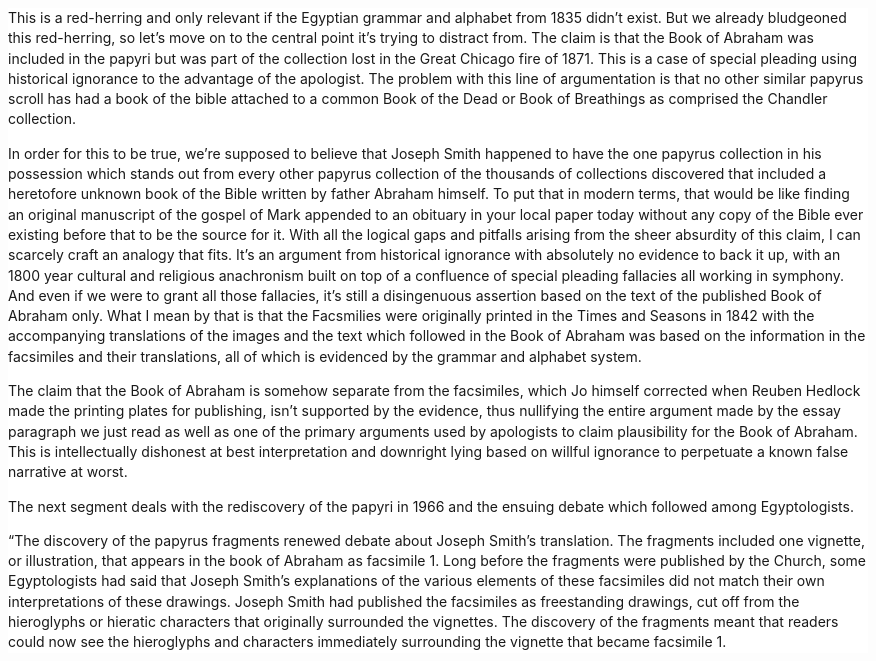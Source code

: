 This is a red-herring and only relevant if the Egyptian grammar and
alphabet from 1835 didn’t exist. But we already bludgeoned this
red-herring, so let’s move on to the central point it’s trying to
distract from. The claim is that the Book of Abraham was included in the
papyri but was part of the collection lost in the Great Chicago fire of
1871. This is a case of special pleading using historical ignorance to
the advantage of the apologist. The problem with this line of
argumentation is that no other similar papyrus scroll has had a book of
the bible attached to a common Book of the Dead or Book of Breathings as
comprised the Chandler collection.

In order for this to be true, we’re supposed to believe that Joseph
Smith happened to have the one papyrus collection in his possession
which stands out from every other papyrus collection of the thousands of
collections discovered that included a heretofore unknown book of the
Bible written by father Abraham himself. To put that in modern terms,
that would be like finding an original manuscript of the gospel of Mark
appended to an obituary in your local paper today without any copy of
the Bible ever existing before that to be the source for it. With all
the logical gaps and pitfalls arising from the sheer absurdity of this
claim, I can scarcely craft an analogy that fits. It’s an argument from
historical ignorance with absolutely no evidence to back it up, with an
1800 year cultural and religious anachronism built on top of a
confluence of special pleading fallacies all working in symphony. And
even if we were to grant all those fallacies, it’s still a disingenuous
assertion based on the text of the published Book of Abraham only. What
I mean by that is that the Facsmilies were originally printed in the
Times and Seasons in 1842 with the accompanying translations of the
images and the text which followed in the Book of Abraham was based on
the information in the facsimiles and their translations, all of which
is evidenced by the grammar and alphabet system.

The claim that the Book of Abraham is somehow separate from the
facsimiles, which Jo himself corrected when Reuben Hedlock made the
printing plates for publishing, isn’t supported by the evidence, thus
nullifying the entire argument made by the essay paragraph we just read
as well as one of the primary arguments used by apologists to claim
plausibility for the Book of Abraham. This is intellectually dishonest
at best interpretation and downright lying based on willful ignorance to
perpetuate a known false narrative at worst.

The next segment deals with the rediscovery of the papyri in 1966 and
the ensuing debate which followed among Egyptologists.

“The discovery of the papyrus fragments renewed debate about Joseph
Smith’s translation. The fragments included one vignette, or
illustration, that appears in the book of Abraham as facsimile 1. Long
before the fragments were published by the Church, some Egyptologists
had said that Joseph Smith’s explanations of the various elements of
these facsimiles did not match their own interpretations of these
drawings. Joseph Smith had published the facsimiles as freestanding
drawings, cut off from the hieroglyphs or hieratic characters that
originally surrounded the vignettes. The discovery of the fragments
meant that readers could now see the hieroglyphs and characters
immediately surrounding the vignette that became facsimile 1.
